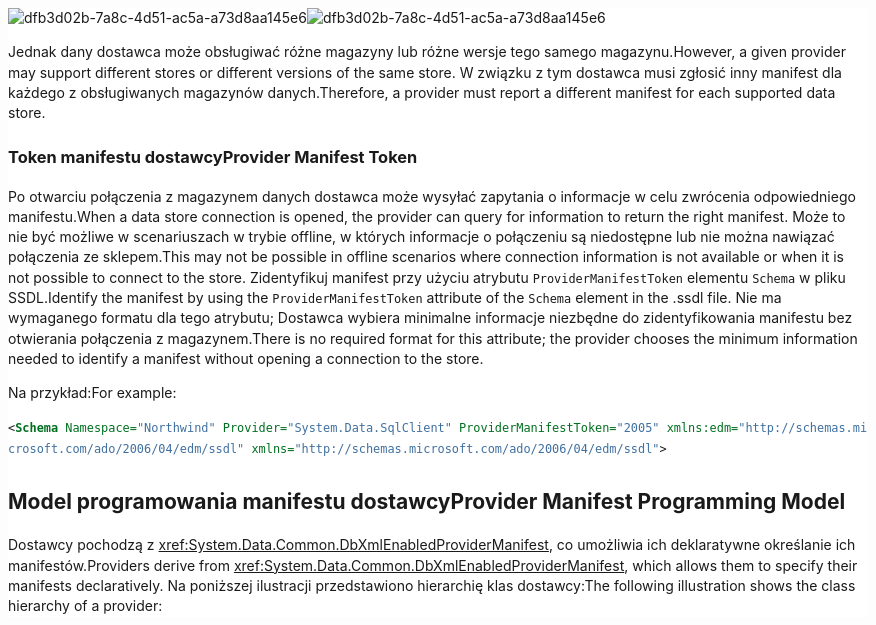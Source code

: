  <span data-ttu-id="f9df1-147">![dfb3d02b&#45;7a8c&#45;4d51&#45;ac5a&#45;a73d8aa145e6](./media/dfb3d02b-7a8c-4d51-ac5a-a73d8aa145e6.gif "dfb3d02b-7a8c-4d51-ac5a-a73d8aa145e6")</span><span class="sxs-lookup"><span data-stu-id="f9df1-147">![dfb3d02b&#45;7a8c&#45;4d51&#45;ac5a&#45;a73d8aa145e6](./media/dfb3d02b-7a8c-4d51-ac5a-a73d8aa145e6.gif "dfb3d02b-7a8c-4d51-ac5a-a73d8aa145e6")</span></span>  
  
 <span data-ttu-id="f9df1-148">Jednak dany dostawca może obsługiwać różne magazyny lub różne wersje tego samego magazynu.</span><span class="sxs-lookup"><span data-stu-id="f9df1-148">However, a given provider may support different stores or different versions of the same store.</span></span> <span data-ttu-id="f9df1-149">W związku z tym dostawca musi zgłosić inny manifest dla każdego z obsługiwanych magazynów danych.</span><span class="sxs-lookup"><span data-stu-id="f9df1-149">Therefore, a provider must report a different manifest for each supported data store.</span></span>  
  
### <a name="provider-manifest-token"></a><span data-ttu-id="f9df1-150">Token manifestu dostawcy</span><span class="sxs-lookup"><span data-stu-id="f9df1-150">Provider Manifest Token</span></span>  
 <span data-ttu-id="f9df1-151">Po otwarciu połączenia z magazynem danych dostawca może wysyłać zapytania o informacje w celu zwrócenia odpowiedniego manifestu.</span><span class="sxs-lookup"><span data-stu-id="f9df1-151">When a data store connection is opened, the provider can query for information to return the right manifest.</span></span> <span data-ttu-id="f9df1-152">Może to nie być możliwe w scenariuszach w trybie offline, w których informacje o połączeniu są niedostępne lub nie można nawiązać połączenia ze sklepem.</span><span class="sxs-lookup"><span data-stu-id="f9df1-152">This may not be possible in offline scenarios where connection information is not available or when it is not possible to connect to the store.</span></span> <span data-ttu-id="f9df1-153">Zidentyfikuj manifest przy użyciu atrybutu `ProviderManifestToken` elementu `Schema` w pliku SSDL.</span><span class="sxs-lookup"><span data-stu-id="f9df1-153">Identify the manifest by using the `ProviderManifestToken` attribute of the `Schema` element in the .ssdl file.</span></span> <span data-ttu-id="f9df1-154">Nie ma wymaganego formatu dla tego atrybutu; Dostawca wybiera minimalne informacje niezbędne do zidentyfikowania manifestu bez otwierania połączenia z magazynem.</span><span class="sxs-lookup"><span data-stu-id="f9df1-154">There is no required format for this attribute; the provider chooses the minimum information needed to identify a manifest without opening a connection to the store.</span></span>  
  
 <span data-ttu-id="f9df1-155">Na przykład:</span><span class="sxs-lookup"><span data-stu-id="f9df1-155">For example:</span></span>  
  
```xml  
<Schema Namespace="Northwind" Provider="System.Data.SqlClient" ProviderManifestToken="2005" xmlns:edm="http://schemas.microsoft.com/ado/2006/04/edm/ssdl" xmlns="http://schemas.microsoft.com/ado/2006/04/edm/ssdl">  
```  
  
## <a name="provider-manifest-programming-model"></a><span data-ttu-id="f9df1-156">Model programowania manifestu dostawcy</span><span class="sxs-lookup"><span data-stu-id="f9df1-156">Provider Manifest Programming Model</span></span>  
 <span data-ttu-id="f9df1-157">Dostawcy pochodzą z <xref:System.Data.Common.DbXmlEnabledProviderManifest>, co umożliwia ich deklaratywne określanie ich manifestów.</span><span class="sxs-lookup"><span data-stu-id="f9df1-157">Providers derive from <xref:System.Data.Common.DbXmlEnabledProviderManifest>, which allows them to specify their manifests declaratively.</span></span> <span data-ttu-id="f9df1-158">Na poniższej ilustracji przedstawiono hierarchię klas dostawcy:</span><span class="sxs-lookup"><span data-stu-id="f9df1-158">The following illustration shows the class hierarchy of a provider:</span></span>  
  